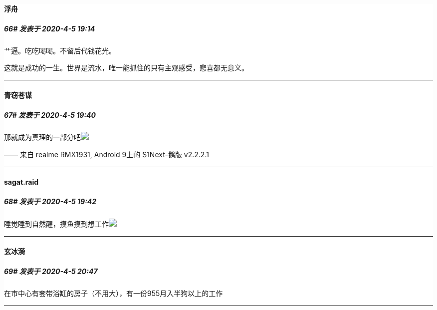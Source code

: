 ####  浮舟  
##### 66#       发表于 2020-4-5 19:14




艹逼。吃吃喝喝。不留后代钱花光。


这就是成功的一生。世界是流水，唯一能抓住的只有主观感受，悲喜都无意义。







*****

####  青窃苍谋  
##### 67#       发表于 2020-4-5 19:40




那就成为真理的一部分吧<img src="https://static.saraba1st.com/image/smiley/face2017/053.png" referrerpolicy="no-referrer">

—— 来自 realme RMX1931, Android 9上的 [S1Next-鹅版](https://github.com/ykrank/S1-Next/releases) v2.2.2.1







*****

####  sagat.raid  
##### 68#       发表于 2020-4-5 19:42




睡觉睡到自然醒，摸鱼摸到想工作<img src="https://static.saraba1st.com/image/smiley/face2017/018.png" referrerpolicy="no-referrer">







*****

####  玄冰漪  
##### 69#       发表于 2020-4-5 20:47




在市中心有套带浴缸的房子（不用大），有一份955月入半狗以上的工作







*****
